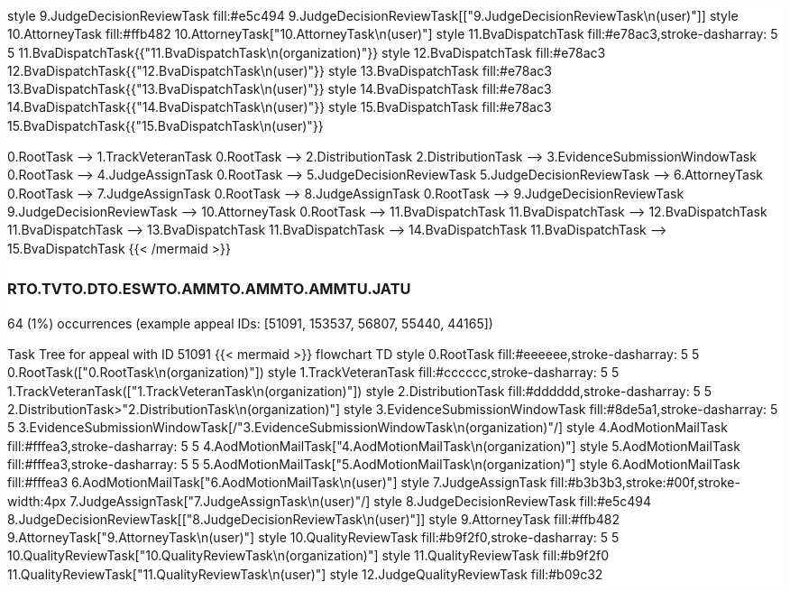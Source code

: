 style 9.JudgeDecisionReviewTask fill:#e5c494
  9.JudgeDecisionReviewTask[["9.JudgeDecisionReviewTask\n(user)"]]
style 10.AttorneyTask fill:#ffb482
  10.AttorneyTask["10.AttorneyTask\n(user)"]
style 11.BvaDispatchTask fill:#e78ac3,stroke-dasharray: 5 5
  11.BvaDispatchTask{{"11.BvaDispatchTask\n(organization)"}}
style 12.BvaDispatchTask fill:#e78ac3
  12.BvaDispatchTask{{"12.BvaDispatchTask\n(user)"}}
style 13.BvaDispatchTask fill:#e78ac3
  13.BvaDispatchTask{{"13.BvaDispatchTask\n(user)"}}
style 14.BvaDispatchTask fill:#e78ac3
  14.BvaDispatchTask{{"14.BvaDispatchTask\n(user)"}}
style 15.BvaDispatchTask fill:#e78ac3
  15.BvaDispatchTask{{"15.BvaDispatchTask\n(user)"}}

0.RootTask --> 1.TrackVeteranTask
0.RootTask --> 2.DistributionTask
2.DistributionTask --> 3.EvidenceSubmissionWindowTask
0.RootTask --> 4.JudgeAssignTask
0.RootTask --> 5.JudgeDecisionReviewTask
5.JudgeDecisionReviewTask --> 6.AttorneyTask
0.RootTask --> 7.JudgeAssignTask
0.RootTask --> 8.JudgeAssignTask
0.RootTask --> 9.JudgeDecisionReviewTask
9.JudgeDecisionReviewTask --> 10.AttorneyTask
0.RootTask --> 11.BvaDispatchTask
11.BvaDispatchTask --> 12.BvaDispatchTask
11.BvaDispatchTask --> 13.BvaDispatchTask
11.BvaDispatchTask --> 14.BvaDispatchTask
11.BvaDispatchTask --> 15.BvaDispatchTask
{{< /mermaid >}}


### RTO.TVTO.DTO.ESWTO.AMMTO.AMMTO.AMMTU.JATU

64 (1%) occurrences (example appeal IDs: [51091, 153537, 56807, 55440, 44165])

Task Tree for appeal with ID 51091
{{< mermaid >}}
flowchart TD
style 0.RootTask fill:#eeeeee,stroke-dasharray: 5 5
  0.RootTask(["0.RootTask\n(organization)"])
style 1.TrackVeteranTask fill:#cccccc,stroke-dasharray: 5 5
  1.TrackVeteranTask(["1.TrackVeteranTask\n(organization)"])
style 2.DistributionTask fill:#dddddd,stroke-dasharray: 5 5
  2.DistributionTask>"2.DistributionTask\n(organization)"]
style 3.EvidenceSubmissionWindowTask fill:#8de5a1,stroke-dasharray: 5 5
  3.EvidenceSubmissionWindowTask[/"3.EvidenceSubmissionWindowTask\n(organization)"/]
style 4.AodMotionMailTask fill:#fffea3,stroke-dasharray: 5 5
  4.AodMotionMailTask["4.AodMotionMailTask\n(organization)"]
style 5.AodMotionMailTask fill:#fffea3,stroke-dasharray: 5 5
  5.AodMotionMailTask["5.AodMotionMailTask\n(organization)"]
style 6.AodMotionMailTask fill:#fffea3
  6.AodMotionMailTask["6.AodMotionMailTask\n(user)"]
style 7.JudgeAssignTask fill:#b3b3b3,stroke:#00f,stroke-width:4px
  7.JudgeAssignTask[\"7.JudgeAssignTask\n(user)"/]
style 8.JudgeDecisionReviewTask fill:#e5c494
  8.JudgeDecisionReviewTask[["8.JudgeDecisionReviewTask\n(user)"]]
style 9.AttorneyTask fill:#ffb482
  9.AttorneyTask["9.AttorneyTask\n(user)"]
style 10.QualityReviewTask fill:#b9f2f0,stroke-dasharray: 5 5
  10.QualityReviewTask[\"10.QualityReviewTask\n(organization)"\]
style 11.QualityReviewTask fill:#b9f2f0
  11.QualityReviewTask[\"11.QualityReviewTask\n(user)"\]
style 12.JudgeQualityReviewTask fill:#b09c32